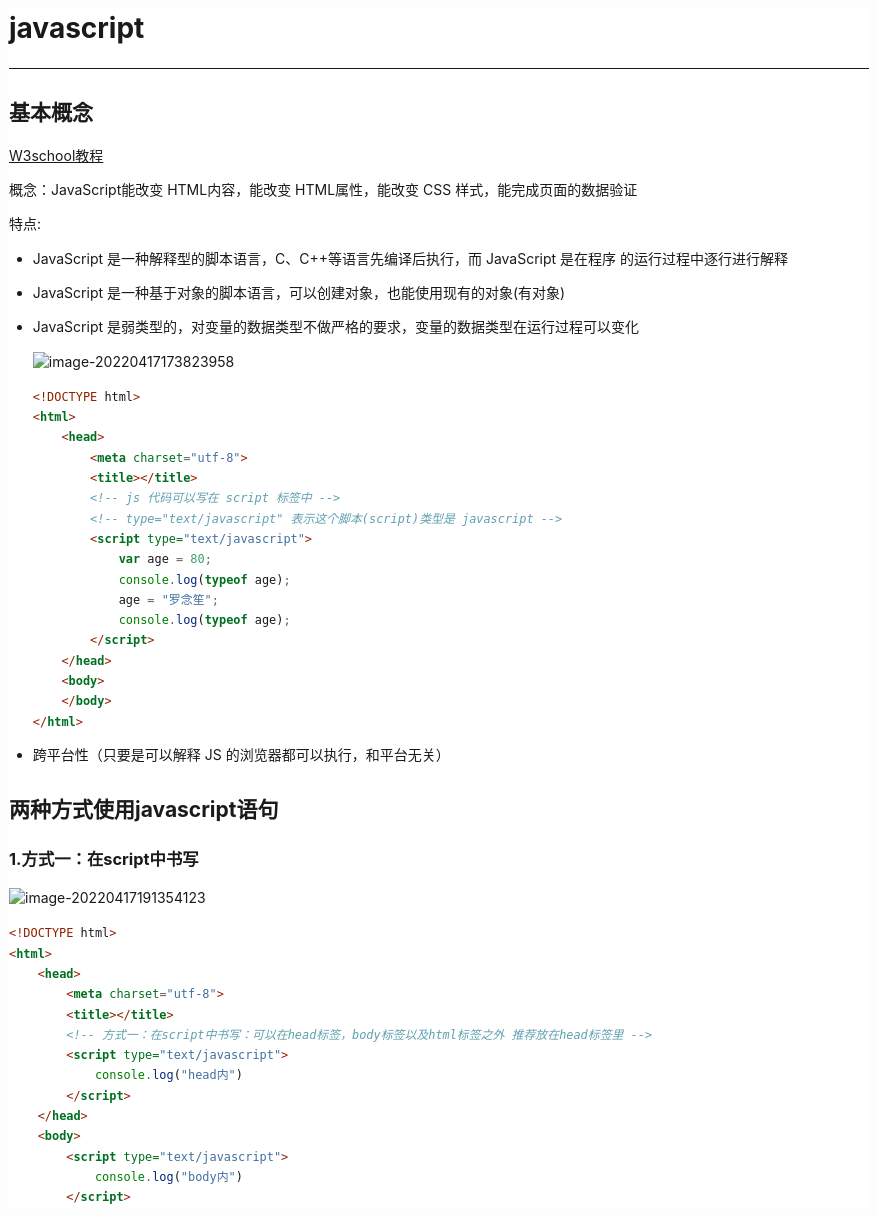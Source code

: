 # javascript	

---

## 基本概念

[W3school教程](https://www.w3school.com.cn/js/index.asp)

概念：JavaScript能改变 HTML内容，能改变 HTML属性，能改变 CSS 样式，能完成页面的数据验证

特点:

- JavaScript 是一种解释型的脚本语言，C、C++等语言先编译后执行，而 JavaScript 是在程序 的运行过程中逐行进行解释

- JavaScript 是一种基于对象的脚本语言，可以创建对象，也能使用现有的对象(有对象)

- JavaScript 是弱类型的，对变量的数据类型不做严格的要求，变量的数据类型在运行过程可以变化

    ![image-20220417173823958](https://use-typora.oss-cn-hangzhou.aliyuncs.com/image-20220417173823958.png) 

    ```html
    <!DOCTYPE html>
    <html>
        <head>
            <meta charset="utf-8">
            <title></title>
            <!-- js 代码可以写在 script 标签中 -->
            <!-- type="text/javascript" 表示这个脚本(script)类型是 javascript -->
            <script type="text/javascript">
                var age = 80;
                console.log(typeof age);
                age = "罗念笙";
                console.log(typeof age);
            </script>
        </head>
        <body>
        </body>
    </html>
    ```

- 跨平台性（只要是可以解释 JS 的浏览器都可以执行，和平台无关）



## 两种方式使用javascript语句

### 1.方式一：在script中书写

![image-20220417191354123](https://use-typora.oss-cn-hangzhou.aliyuncs.com/image-20220417191354123.png) 

```html
<!DOCTYPE html>
<html>
	<head>
		<meta charset="utf-8">
		<title></title>
		<!-- 方式一：在script中书写：可以在head标签，body标签以及html标签之外 推荐放在head标签里 -->
		<script type="text/javascript">
			console.log("head内")
		</script>
	</head>
	<body>
		<script type="text/javascript">
			console.log("body内")
		</script>
```